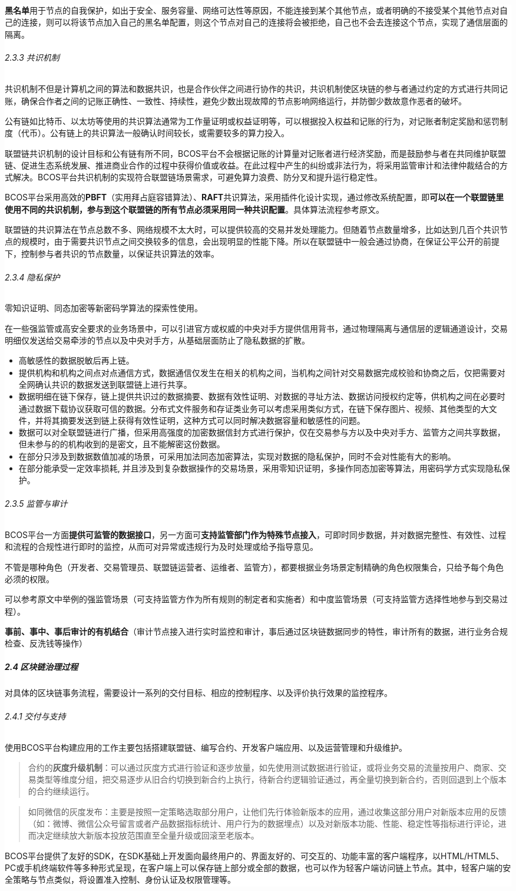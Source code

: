 **黑名单**用于节点的自我保护，如出于安全、服务容量、网络可达性等原因，不能连接到某个其他节点，或者明确的不接受某个其他节点对自己的连接，则可以将该节点加入自己的黑名单配置，则这个节点对自己的连接将会被拒绝，自己也不会去连接这个节点，实现了通信层面的隔离。

###### 2.3.3 共识机制

共识机制不但是计算机之间的算法和数据共识，也是合作伙伴之间进行协作的共识，共识机制使区块链的参与者通过约定的方式进行共同记账，确保合作者之间的记账正确性、一致性、持续性，避免少数出现故障的节点影响网络运行，并防御少数故意作恶者的破坏。

公有链如比特币、以太坊等使用的共识算法通常为工作量证明或权益证明等，可以根据投入权益和记账的行为，对记账者制定奖励和惩罚制度（代币）。公有链上的共识算法一般确认时间较长，或需要较多的算力投入。

联盟链共识机制的设计目标和公有链有所不同，BCOS平台不会根据记账的计算量对记账者进行经济奖励，而是鼓励参与者在共同维护联盟链、促进生态系统发展、推进商业合作的过程中获得价值或收益。在此过程中产生的纠纷或非法行为，将采用监管审计和法律仲裁结合的方式解决。BCOS平台共识机制的实现符合联盟链场景需求，可避免算力浪费、防分叉和提升运行稳定性。

BCOS平台采用高效的**PBFT**（实用拜占庭容错算法）、**RAFT**共识算法，采用插件化设计实现，通过修改系统配置，即**可以在一个联盟链里使用不同的共识机制，参与到这个联盟链的所有节点必须采用同一种共识配置**。具体算法流程参考原文。

联盟链的共识算法在节点总数不多、网络规模不太大时，可以提供较高的交易并发处理能力。但随着节点数量增多，比如达到几百个共识节点的规模时，由于需要共识节点之间交换较多的信息，会出现明显的性能下降。所以在联盟链中一般会通过协商，在保证公平公开的前提下，控制参与者共识的节点数量，以保证共识算法的效率。

###### 2.3.4 隐私保护

零知识证明、同态加密等新密码学算法的探索性使用。

在一些强监管或高安全要求的业务场景中，可以引进官方或权威的中央对手方提供信用背书，通过物理隔离与通信层的逻辑通道设计，交易明细仅发送给交易牵涉的节点以及中央对手方，从基础层面防止了隐私数据的扩散。

- 高敏感性的数据脱敏后再上链。
- 提供机构和机构之间点对点通信方式，数据通信仅发生在相关的机构之间，当机构之间针对交易数据完成校验和协商之后，仅把需要对全网确认共识的数据发送到联盟链上进行共享。
- 数据明细在链下保存，链上提供共识过的数据摘要、数据有效性证明、对数据的寻址方法、数据访问授权约定等，供机构之间在必要时通过数据下载协议获取可信的数据。分布式文件服务和存证类业务可以考虑采用类似方式，在链下保存图片、视频、其他类型的大文件，并将其摘要发送到链上获得有效性证明，这种方式可以同时解决数据容量和敏感性的问题。
- 数据可以对全联盟链进行广播，但采用高强度的加密数据信封方式进行保护，仅在交易参与方以及中央对手方、监管方之间共享数据，但未参与的的机构收到的是密文，且不能解密这份数据。
- 在部分只涉及到数据数值加减的场景，可采用加法同态加密算法，实现对数据的隐私保护，同时不会对性能有大的影响。
- 在部分能承受一定效率损耗, 并且涉及到复杂数据操作的交易场景，采用零知识证明，多操作同态加密等算法，用密码学方式实现隐私保护。

###### 2.3.5 监管与审计

BCOS平台一方面**提供可监管的数据接口**，另一方面可**支持监管部门作为特殊节点接入**，可即时同步数据，并对数据完整性、有效性、过程和流程的合规性进行即时的监控，从而可对异常或违规行为及时处理或给予指导意见。

不管是哪种角色（开发者、交易管理员、联盟链运营者、运维者、监管方），都要根据业务场景定制精确的角色权限集合，只给予每个角色必须的权限。

可以参考原文中举例的强监管场景（可支持监管方作为所有规则的制定者和实施者）和中度监管场景（可支持监管方选择性地参与到交易过程）。

**事前、事中、事后审计的有机结合**（审计节点接入进行实时监控和审计，事后通过区块链数据同步的特性，审计所有的数据，进行业务合规检查、反洗钱等操作）

##### 2.4 区块链治理过程

对具体的区块链事务流程，需要设计一系列的交付目标、相应的控制程序、以及评价执行效果的监控程序。

###### 2.4.1 交付与支持

使用BCOS平台构建应用的工作主要包括搭建联盟链、编写合约、开发客户端应用、以及运营管理和升级维护。

> 合约的**灰度升级机制**：可以通过灰度方式进行验证和逐步放量，如先使用测试数据进行验证，或将业务交易的流量按用户、商家、交易类型等维度分组，把交易逐步从旧合约切换到新合约上执行，待新合约逻辑验证通过，再全量切换到新合约，否则回退到上个版本的合约继续运行。

> 如同微信的灰度发布：主要是按照一定策略选取部分用户，让他们先行体验新版本的应用，通过收集这部分用户对新版本应用的反馈（如：微博、微信公众号留言或者产品数据指标统计、用户行为的数据埋点）以及对新版本功能、性能、稳定性等指标进行评论，进而决定继续放大新版本投放范围直至全量升级或回滚至老版本。

BCOS平台提供了友好的SDK，在SDK基础上开发面向最终用户的、界面友好的、可交互的、功能丰富的客户端程序，以HTML/HTML5、PC或手机终端软件等多种形式呈现，在客户端上可以保存链上部分或全部的数据，也可以作为轻客户端访问链上节点。其中，轻客户端的安全策略与节点类似，将设置准入控制、身份认证及权限管理等。
